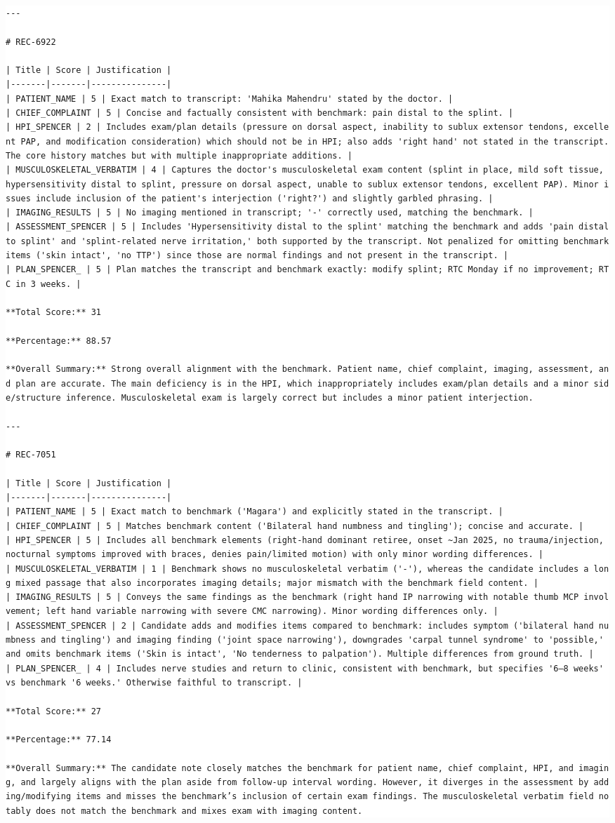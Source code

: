     ---

    # REC-6922

    | Title | Score | Justification |
    |-------|-------|---------------|
    | PATIENT_NAME | 5 | Exact match to transcript: 'Mahika Mahendru' stated by the doctor. |
    | CHIEF_COMPLAINT | 5 | Concise and factually consistent with benchmark: pain distal to the splint. |
    | HPI_SPENCER | 2 | Includes exam/plan details (pressure on dorsal aspect, inability to sublux extensor tendons, excellent PAP, and modification consideration) which should not be in HPI; also adds 'right hand' not stated in the transcript. The core history matches but with multiple inappropriate additions. |
    | MUSCULOSKELETAL_VERBATIM | 4 | Captures the doctor's musculoskeletal exam content (splint in place, mild soft tissue, hypersensitivity distal to splint, pressure on dorsal aspect, unable to sublux extensor tendons, excellent PAP). Minor issues include inclusion of the patient's interjection ('right?') and slightly garbled phrasing. |
    | IMAGING_RESULTS | 5 | No imaging mentioned in transcript; '-' correctly used, matching the benchmark. |
    | ASSESSMENT_SPENCER | 5 | Includes 'Hypersensitivity distal to the splint' matching the benchmark and adds 'pain distal to splint' and 'splint-related nerve irritation,' both supported by the transcript. Not penalized for omitting benchmark items ('skin intact', 'no TTP') since those are normal findings and not present in the transcript. |
    | PLAN_SPENCER_ | 5 | Plan matches the transcript and benchmark exactly: modify splint; RTC Monday if no improvement; RTC in 3 weeks. |

    **Total Score:** 31

    **Percentage:** 88.57

    **Overall Summary:** Strong overall alignment with the benchmark. Patient name, chief complaint, imaging, assessment, and plan are accurate. The main deficiency is in the HPI, which inappropriately includes exam/plan details and a minor side/structure inference. Musculoskeletal exam is largely correct but includes a minor patient interjection.

    ---

    # REC-7051

    | Title | Score | Justification |
    |-------|-------|---------------|
    | PATIENT_NAME | 5 | Exact match to benchmark ('Magara') and explicitly stated in the transcript. |
    | CHIEF_COMPLAINT | 5 | Matches benchmark content ('Bilateral hand numbness and tingling'); concise and accurate. |
    | HPI_SPENCER | 5 | Includes all benchmark elements (right-hand dominant retiree, onset ~Jan 2025, no trauma/injection, nocturnal symptoms improved with braces, denies pain/limited motion) with only minor wording differences. |
    | MUSCULOSKELETAL_VERBATIM | 1 | Benchmark shows no musculoskeletal verbatim ('-'), whereas the candidate includes a long mixed passage that also incorporates imaging details; major mismatch with the benchmark field content. |
    | IMAGING_RESULTS | 5 | Conveys the same findings as the benchmark (right hand IP narrowing with notable thumb MCP involvement; left hand variable narrowing with severe CMC narrowing). Minor wording differences only. |
    | ASSESSMENT_SPENCER | 2 | Candidate adds and modifies items compared to benchmark: includes symptom ('bilateral hand numbness and tingling') and imaging finding ('joint space narrowing'), downgrades 'carpal tunnel syndrome' to 'possible,' and omits benchmark items ('Skin is intact', 'No tenderness to palpation'). Multiple differences from ground truth. |
    | PLAN_SPENCER_ | 4 | Includes nerve studies and return to clinic, consistent with benchmark, but specifies '6–8 weeks' vs benchmark '6 weeks.' Otherwise faithful to transcript. |

    **Total Score:** 27

    **Percentage:** 77.14

    **Overall Summary:** The candidate note closely matches the benchmark for patient name, chief complaint, HPI, and imaging, and largely aligns with the plan aside from follow-up interval wording. However, it diverges in the assessment by adding/modifying items and misses the benchmark’s inclusion of certain exam findings. The musculoskeletal verbatim field notably does not match the benchmark and mixes exam with imaging content.

